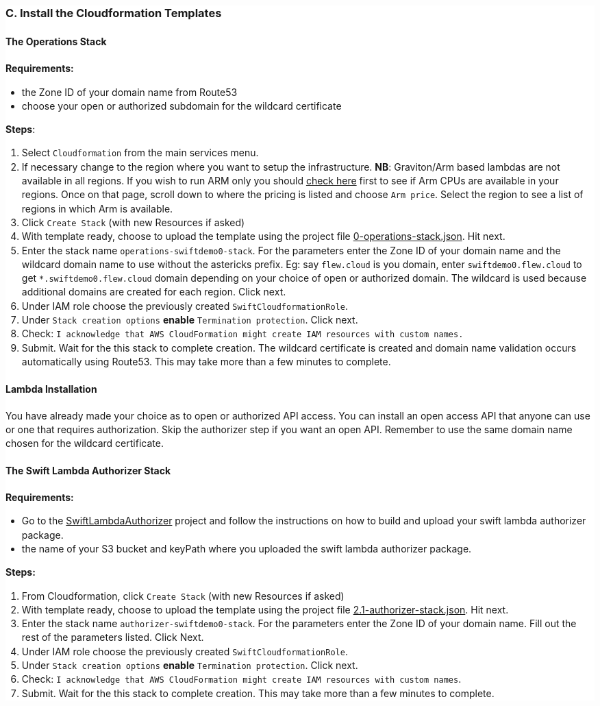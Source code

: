 ### C. Install the Cloudformation Templates
#### The Operations Stack
**Requirements:**
- the Zone ID of your domain name from Route53
- choose your open or authorized subdomain for the wildcard certificate

**Steps**:
1. Select `Cloudformation` from the main services menu.
2. If necessary change to the region where you want to setup the infrastructure. **NB**: Graviton/Arm based lambdas are not available in all regions. If you wish to run ARM only you should [check here](https://aws.amazon.com/lambda/pricing/) first to see if Arm CPUs are available in your regions. Once on that page, scroll down to where the pricing is listed and choose `Arm price`. Select the region to see a list of regions in which Arm is available.
3. Click `Create Stack` (with new Resources if asked)
4. With template ready, choose to upload the template using the project file [0-operations-stack.json](/templates/0-operations-stack.json). Hit next.
5. Enter the stack name `operations-swiftdemo0-stack`. For the parameters enter the Zone ID of your domain name and the wildcard domain name to use without the astericks prefix. Eg: say `flew.cloud` is you domain, enter `swiftdemo0.flew.cloud` to get `*.swiftdemo0.flew.cloud` domain depending on your choice of open or authorized domain. The wildcard is used because additional domains are created for each region. Click next.
5. Under IAM role choose the previously created `SwiftCloudformationRole`. 
6. Under `Stack creation options` __enable__ `Termination protection`. Click next.
7. Check: `I acknowledge that AWS CloudFormation might create IAM resources with custom names.`
8. Submit. Wait for the this stack to complete creation. The wildcard certificate is created and domain name validation occurs automatically using Route53. This may take more than a few minutes to complete.

#### Lambda Installation
You have already made your choice as to open or authorized API access. You can install an open access API that anyone can use or one that requires authorization. Skip the authorizer step if you want an open API. Remember to use the same domain name chosen for the wildcard certificate.

#### The Swift Lambda Authorizer Stack
**Requirements:**
- Go to the [SwiftLambdaAuthorizer](https://github.com/khinkson/SwiftLambdaAuthorizer) project and follow the instructions on how to build and upload your swift lambda authorizer package.
- the name of your S3 bucket and keyPath where you uploaded the swift lambda authorizer package.

**Steps:**
1. From Cloudformation, click `Create Stack` (with new Resources if asked)
2. With template ready, choose to upload the template using the project file [2.1-authorizer-stack.json](/templates/2.1-authorizer-stack.json). Hit next.
3. Enter the stack name `authorizer-swiftdemo0-stack`. For the parameters enter the Zone ID of your domain name. Fill out the rest of the parameters listed. Click Next.
4. Under IAM role choose the previously created `SwiftCloudformationRole`. 
5. Under `Stack creation options` __enable__ `Termination protection`. Click next.
6. Check: `I acknowledge that AWS CloudFormation might create IAM resources with custom names`.
8. Submit. Wait for the this stack to complete creation. This may take more than a few minutes to complete.
